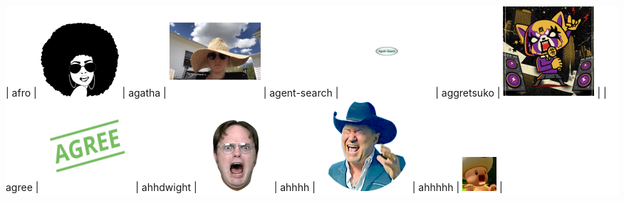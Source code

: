 | afro | <img src="emojis/afro.png" max-width="100px"> | agatha | <img src="emojis/agatha.png" max-width="100px"> | agent-search | <img src="emojis/agent-search.png" max-width="100px"> | aggretsuko | <img src="emojis/aggretsuko.png" max-width="100px"> |
| agree | <img src="emojis/agree.png" max-width="100px"> | ahhdwight | <img src="emojis/ahhdwight.png" max-width="100px"> | ahhhh | <img src="emojis/ahhhh.png" max-width="100px"> | ahhhhh | <img src="emojis/ahhhhh.gif" max-width="100px"> |
